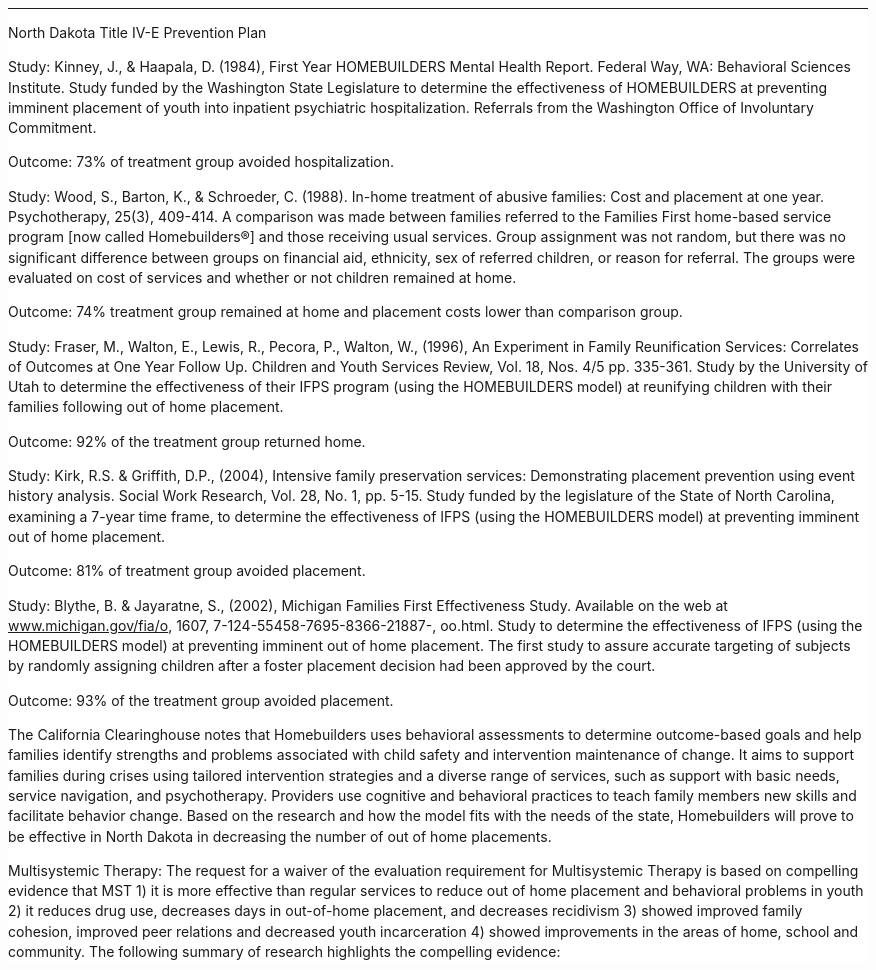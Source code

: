

---


North Dakota Title IV-E Prevention Plan


Study: Kinney, J., & Haapala, D. (1984), First Year HOMEBUILDERS Mental Health Report. Federal Way, WA: Behavioral Sciences Institute. Study funded by the Washington State Legislature to determine the effectiveness of HOMEBUILDERS at preventing imminent placement of youth into inpatient psychiatric hospitalization. Referrals from the Washington Office of Involuntary Commitment.

Outcome: 73% of treatment group avoided hospitalization.

Study: Wood, S., Barton, K., & Schroeder, C. (1988). In-home treatment of abusive families: Cost and placement at one year. Psychotherapy, 25(3), 409-414. A comparison was made between families referred to the Families First home-based service program [now called Homebuilders®] and those receiving usual services. Group assignment was not random, but there was no significant difference between groups on financial aid, ethnicity, sex of referred children, or reason for referral. The groups were evaluated on cost of services and whether or not children remained at home.

Outcome: 74% treatment group remained at home and placement costs lower than comparison group.

Study: Fraser, M., Walton, E., Lewis, R., Pecora, P., Walton, W., (1996), An Experiment in Family Reunification Services: Correlates of Outcomes at One Year Follow Up. Children and Youth Services Review, Vol. 18, Nos. 4/5 pp. 335-361. Study by the University of Utah to determine the effectiveness of their IFPS program (using the HOMEBUILDERS model) at reunifying children with their families following out of home placement.

Outcome: 92% of the treatment group returned home.

Study: Kirk, R.S. & Griffith, D.P., (2004), Intensive family preservation services: Demonstrating placement prevention using event history analysis. Social Work Research, Vol. 28, No. 1, pp. 5-15. Study funded by the legislature of the State of North Carolina, examining a 7-year time frame, to determine the effectiveness of IFPS (using the HOMEBUILDERS model) at preventing imminent out of home placement.

Outcome: 81% of treatment group avoided placement.

Study: Blythe, B. & Jayaratne, S., (2002), Michigan Families First Effectiveness Study. Available on the web at www.michigan.gov/fia/o, 1607, 7-124-55458-7695-8366-21887-, oo.html. Study to determine the effectiveness of IFPS (using the HOMEBUILDERS model) at preventing imminent out of home placement. The first study to assure accurate targeting of subjects by randomly assigning children after a foster placement decision had been approved by the court.

Outcome: 93% of the treatment group avoided placement.

The California Clearinghouse notes that Homebuilders uses behavioral assessments to determine outcome-based goals and help families identify strengths and problems associated with child safety and intervention maintenance of change. It aims to support families during crises using tailored intervention strategies and a diverse range of services, such as support with basic needs, service navigation, and psychotherapy. Providers use cognitive and behavioral practices to teach family members new skills and facilitate behavior change. Based on the research and how the model fits with the needs of the state, Homebuilders will prove to be effective in North Dakota in decreasing the number of out of home placements.

Multisystemic Therapy: The request for a waiver of the evaluation requirement for Multisystemic Therapy is based on compelling evidence that MST 1) it is more effective than regular services to reduce out of home placement and behavioral problems in youth 2) it reduces drug use, decreases days in out-of-home placement, and decreases recidivism 3) showed improved family cohesion, improved peer relations and decreased youth incarceration 4) showed improvements in the areas of home, school and community. The following summary of research highlights the compelling evidence:
